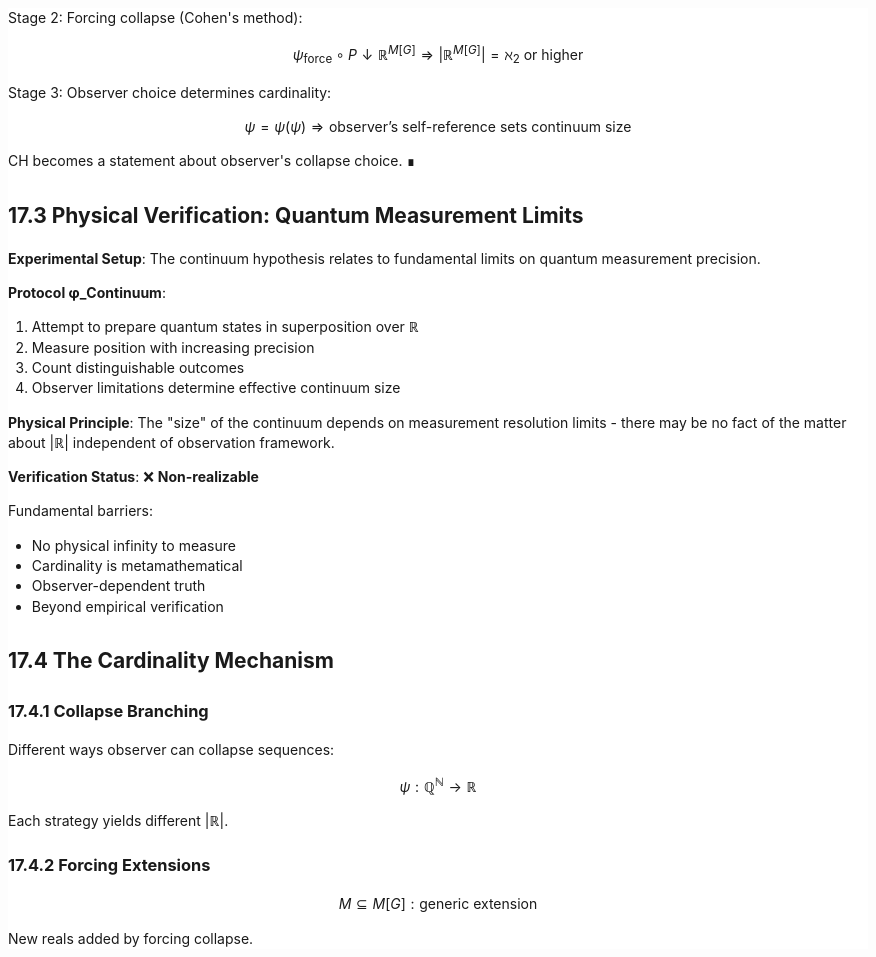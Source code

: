 Stage 2: Forcing collapse (Cohen's method):

$$
\psi_{\text{force}} \circ P \downarrow \mathbb{R}^{M[G]} \Rightarrow |\mathbb{R}^{M[G]}| = \aleph_2 \text{ or higher}
$$

Stage 3: Observer choice determines cardinality:

$$
\psi = \psi(\psi) \Rightarrow \text{observer's self-reference sets continuum size}
$$

CH becomes a statement about observer's collapse choice. ∎

## 17.3 Physical Verification: Quantum Measurement Limits

**Experimental Setup**: The continuum hypothesis relates to fundamental limits on quantum measurement precision.

**Protocol φ_Continuum**:
1. Attempt to prepare quantum states in superposition over ℝ
2. Measure position with increasing precision
3. Count distinguishable outcomes
4. Observer limitations determine effective continuum size

**Physical Principle**: The "size" of the continuum depends on measurement resolution limits - there may be no fact of the matter about |ℝ| independent of observation framework.

**Verification Status**: ❌ **Non-realizable**

Fundamental barriers:
- No physical infinity to measure
- Cardinality is metamathematical
- Observer-dependent truth
- Beyond empirical verification

## 17.4 The Cardinality Mechanism

### 17.4.1 Collapse Branching

Different ways observer can collapse sequences:

$$
\psi : \mathbb{Q}^{\mathbb{N}} \to \mathbb{R}
$$

Each strategy yields different |ℝ|.

### 17.4.2 Forcing Extensions

$$
M \subseteq M[G] : \text{generic extension}
$$

New reals added by forcing collapse.
